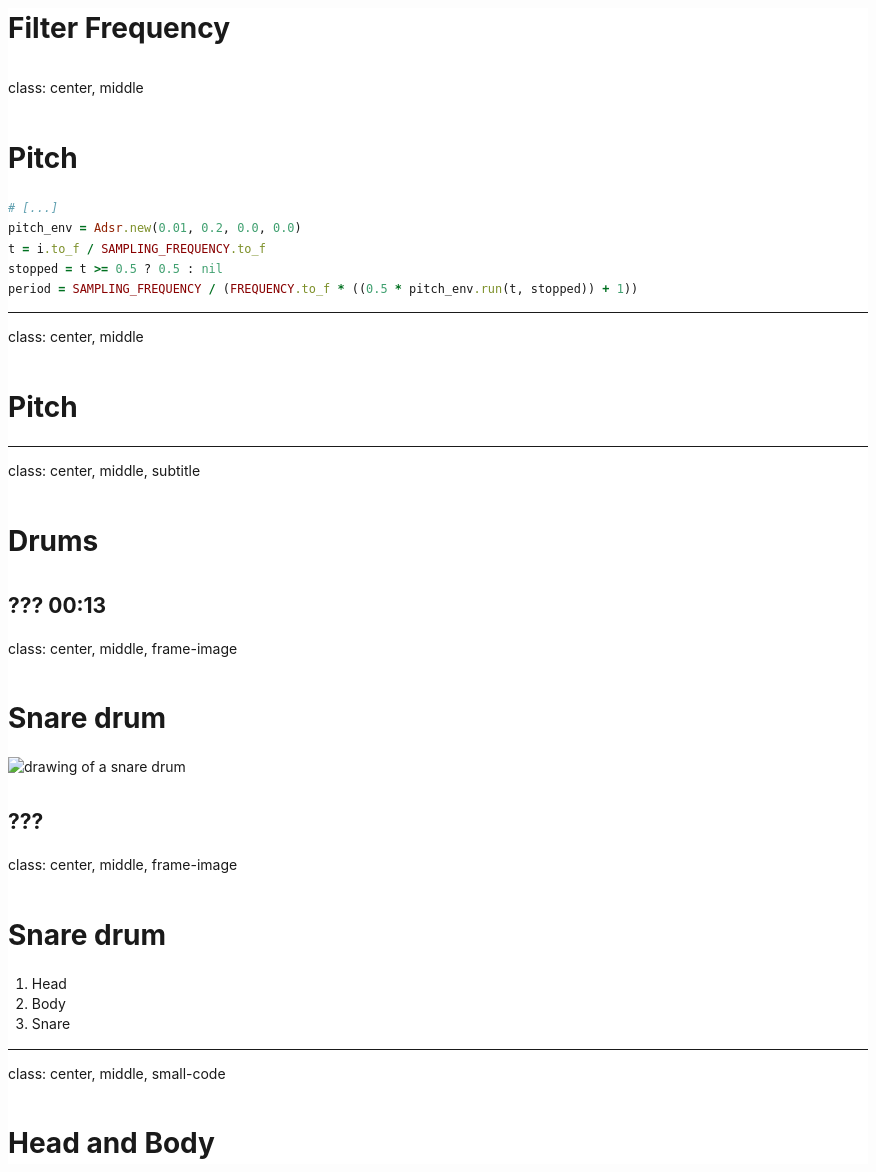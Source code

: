 # Filter Frequency
<audio src="/samples/filter_env.wav" data-player="fft-full"></audio>
---
class: center, middle
# Pitch
``` ruby
# [...]
pitch_env = Adsr.new(0.01, 0.2, 0.0, 0.0)
t = i.to_f / SAMPLING_FREQUENCY.to_f
stopped = t >= 0.5 ? 0.5 : nil
period = SAMPLING_FREQUENCY / (FREQUENCY.to_f * ((0.5 * pitch_env.run(t, stopped)) + 1))
```
---
class: center, middle
# Pitch
<audio src="/samples/pitch_env.wav" data-player="fft-full"></audio>

---
class: center, middle, subtitle
# Drums
???
**00:13**
---
class: center, middle, frame-image
# Snare drum
![drawing of a snare drum](/images/snaredrum.png)

<audio src="/samples/real_snare.wav" data-player="scope-full"></audio>
???
---
class: center, middle, frame-image
# Snare drum
1. Head
2. Body
3. Snare

---
class: center, middle, small-code

# Head and Body
